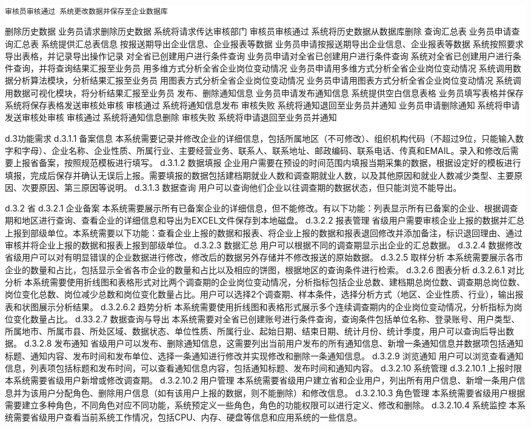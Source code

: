 	审核员审核通过	系统更改数据并保存至企业数据库
删除历史数据	业务员请求删除历史数据	系统将请求传达审核部门
	审核员审核通过	系统将历史数据从数据库删除
查询汇总表	业务员申请查询汇总表	系统提供汇总表信息
按报送期导出企业信息、企业报表等数据	业务员申请按报送期导出企业信息、企业报表等数据	系统按照要求导出表格，并记录导出操作记录
对全省已创建用户进行条件查询	业务员申请对全省已创建用户进行条件查询	系统对全省已创建用户进行条件查询，并将查询结果汇报至业务员
用多维方式分析全省企业岗位变动情况	业务员申请用多维方式分析全省企业岗位变动情况	系统调用数据分析算法模块，分析结果汇报至业务员
用图表方式分析全省企业岗位变动情况	业务员申请用图表方式分析全省企业岗位变动情况	系统调用数据可视化模块，将分析结果汇报至业务员
发布、删除通知信息	业务员申请发布通知信息	系统提供空白信息表格
	业务员填写表格并保存	系统将保存表格发送审核处审核
	审核通过	系统将通知信息发布
	审核失败	系统将通知退回至业务员并通知
	业务员申请删除通知	系统将申请发送审核处审核
	审核通过	系统将通知信息删除
	审核失败	系统将申请退回至业务员并通知

d.3功能需求
d.3.1.1 备案信息
本系统需要记录并修改企业的详细信息，包括所属地区（不可修改）、组织机构代码（不超过9位，只能输入数字和字母）、企业名称、企业性质、所属行业、主要经营业务、联系人、联系地址、邮政编码、联系电话、传真和EMAIL。录入和修改后需要上报省备案，按照规范模板进行填写。
d.3.1.2 数据填报
企业用户需要在预设的时间范围内填报当期采集的数据，根据设定好的模板进行填报，完成后保存并确认无误后上报。需要填报的数据包括建档期就业人数和调查期就业人数，以及其他原因和就业人数减少类型、主要原因、次要原因、第三原因等说明。
d.3.1.3 数据查询
用户可以查询他们企业以往调查期的数据状态，但只能浏览不能导出。

d.3.2 省
d.3.2.1 企业备案
本系统需要展示所有已备案企业的详细信息，但不能修改。有以下功能：列表显示所有已备案的企业、根据调查期和地区进行查询、查看企业的详细信息和导出为EXCEL文件保存到本地磁盘。
d.3.2.2 报表管理
省级用户需要审核企业上报的数据并汇总上报到部级单位。本系统需要以下功能：查看企业上报的数据和报表、将企业上报的数据和报表退回修改并添加备注，标识退回理由、通过审核并将企业上报的数据和报表上报到部级单位。
d.3.2.3 数据汇总
用户可以根据不同的调查期显示出企业的汇总数据。
d.3.2.4 数据修改
省级用户可以对有明显错误的企业数据进行修改，修改后的数据另外存储并不修改报送的原始数据。
d.3.2.5 取样分析
本系统需要展示各市企业的数量和占比，包括显示全省各市企业的数量和占比以及相应的饼图，根据地区的查询条件进行检索。
d.3.2.6 图表分析
d.3.2.6.1 对比分析
本系统需要使用折线图和表格形式对比两个调查期的企业岗位变动情况，分析指标包括企业总数、建档期总岗位数、调查期总岗位数、岗位变化总数、岗位减少总数和岗位变化数量占比。用户可以选择2个调查期、样本条件，选择分析方式（地区、企业性质、行业），输出报表和状图展示分析结果。
d.3.2.6.2 趋势分析
本系统需要使用折线图和表格形式展示多个连续调查期内的企业岗位变动情况，分析指标为岗位变化数量占比。
d.33.2.7 数据查询与导出
本系统需要对全省已创建账号进行条件查询，查询条件包括单位名称、登录账号、用户类型、所属地市、所属市县、所处区域、数据状态、单位性质、所属行业、起始日期、结束日期、统计月份、统计季度，用户可以查询后导出数据。
d.3.2.8 发布通知
省级用户可以发布、删除通知信息，这需要列出当前用户发布的所有通知信息、新增一条通知信息并数据项包括通知标题、通知内容、发布时间和发布单位、选择一条通知进行修改并实现修改和删除一条通知信息。
d.3.2.9 浏览通知
用户可以浏览查看通知信息，列表项包括标题和发布时间，可以查看通知信息内容，包括通知标题、发布时间和通知内容。
d.3.2.10 系统管理
d.3.2.10.1 上报时限
本系统需要省级用户新增或修改调查期。
d.3.2.10.2 用户管理
本系统需要省级用户建立省和企业用户，列出所有用户信息、新增一条用户信息并为该用户分配角色、删除用户信息（如有该用户上报的数据，则不能删除）和修改信息。
d.3.2.10.3 角色管理
本系统需要省级用户根据需要建立多种角色，不同角色对应不同功能，系统预定义一些角色，角色的功能权限可以进行定义、修改和删除。
d.3.2.10.4 系统监控
本系统需要省级用户查看当前系统工作情况，包括CPU、内存、硬盘等信息和应用系统的一些信息。 
